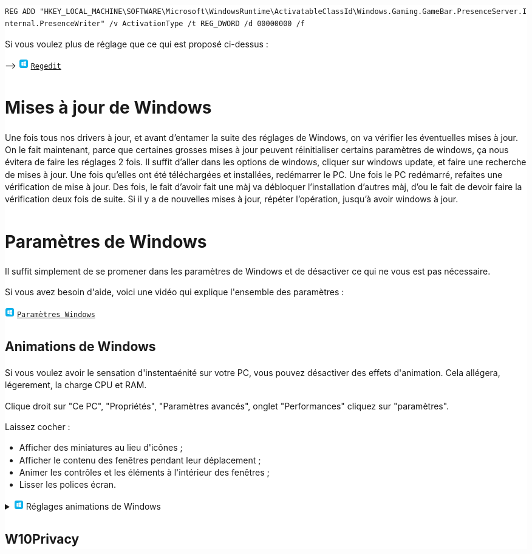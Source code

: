 `REG ADD "HKEY_LOCAL_MACHINE\SOFTWARE\Microsoft\WindowsRuntime\ActivatableClassId\Windows.Gaming.GameBar.PresenceServer.Internal.PresenceWriter" /v ActivationType /t REG_DWORD /d 00000000 /f`


Si vous voulez plus de réglage que ce qui est proposé ci-dessus : 

--> <img src="images/w10.png"> [`Regedit`](https://github.com/MarvinGdt/opti-pc/blob/main/regedit.reg)

# Mises à jour de Windows

Une fois tous nos drivers à jour, et avant d’entamer la suite des réglages de Windows, on va vérifier les éventuelles mises à jour. 
On le fait maintenant, parce que certaines grosses mises à jour peuvent réinitialiser certains paramètres de windows, ça nous évitera de faire les réglages 2 fois. 
Il suffit d’aller dans les options de windows, cliquer sur windows update, et faire une recherche de mises à jour. Une fois qu’elles ont été téléchargées et installées, redémarrer le PC. 
Une fois le PC redémarré, refaites une vérification de mise à jour. Des fois, le fait d’avoir fait une màj va débloquer l’installation d’autres màj, d’ou le fait de devoir faire la vérification deux fois de suite. 
Si il y a de nouvelles mises à jour, répéter l’opération, jusqu’à avoir windows à jour.

# Paramètres de Windows

Il suffit simplement de se promener dans les paramètres de Windows et de désactiver ce qui ne vous est pas nécessaire. 

Si vous avez besoin d'aide, voici une vidéo qui explique l'ensemble des paramètres : 

<img src="images/w10.png"> [`Paramètres Windows`](https://www.youtube.com/watch?v=DP0e0xTk0Ck)

## Animations de Windows

Si vous voulez avoir le sensation d'instentaénité sur votre PC, vous pouvez désactiver des effets d'animation. Cela allégera, légerement, la charge CPU et RAM.

Clique droit sur "Ce PC", "Propriétés", "Paramètres avancés", onglet "Performances" cliquez sur "paramètres".

Laissez cocher : 

- Afficher des miniatures au lieu d'icônes ;
- Afficher le contenu des fenêtres pendant leur déplacement ;
- Animer les contrôles et les éléments à l'intérieur des fenêtres ;
- Lisser les polices écran. 

<details><summary><img src="images/w10.png"> Réglages animations de Windows</summary></details>

## W10Privacy
